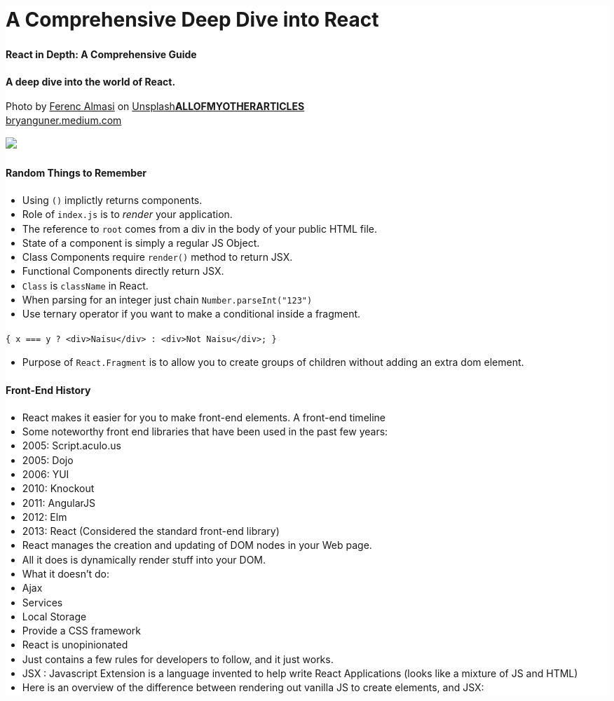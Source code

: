# A Comprehensive Deep Dive into React



#### React in Depth: A Comprehensive Guide <a id="0a81"></a>

**A deep dive into the world of React.**

Photo by [Ferenc Almasi](https://unsplash.com/@flowforfrank?utm_source=medium&utm_medium=referral) on [Unsplash](https://unsplash.com?utm_source=medium&utm_medium=referral)[**ALLOFMYOTHERARTICLES**  
bryanguner.medium.com](https://bryanguner.medium.com/a-list-of-all-of-my-articles-to-link-to-future-posts-1f6f88ebdf5b)

![](https://cdn-images-1.medium.com/max/800/0*LnugLVhKbiGfSSHr)

#### Random Things to Remember <a id="7c3a"></a>

* Using `()` implictly returns components.
* Role of `index.js` is to _render_ your application.
* The reference to `root` comes from a div in the body of your public HTML file.
* State of a component is simply a regular JS Object.
* Class Components require `render()` method to return JSX.
* Functional Components directly return JSX.
* `Class` is `className` in React.
* When parsing for an integer just chain `Number.parseInt("123")`
* Use ternary operator if you want to make a conditional inside a fragment.

```text
{ x === y ? <div>Naisu</div> : <div>Not Naisu</div>; }
```

* Purpose of `React.Fragment` is to allow you to create groups of children without adding an extra dom element.

#### Front-End History <a id="015e"></a>

* React makes it easier for you to make front-end elements. A front-end timeline
* Some noteworthy front end libraries that have been used in the past few years:
* 2005: Script.aculo.us
* 2005: Dojo
* 2006: YUI
* 2010: Knockout
* 2011: AngularJS
* 2012: Elm
* 2013: React \(Considered the standard front-end library\)
* React manages the creation and updating of DOM nodes in your Web page.
* All it does is dynamically render stuff into your DOM.
* What it doesn’t do:
* Ajax
* Services
* Local Storage
* Provide a CSS framework
* React is unopinionated
* Just contains a few rules for developers to follow, and it just works.
* JSX : Javascript Extension is a language invented to help write React Applications \(looks like a mixture of JS and HTML\)
* Here is an overview of the difference between rendering out vanilla JS to create elements, and JSX:
